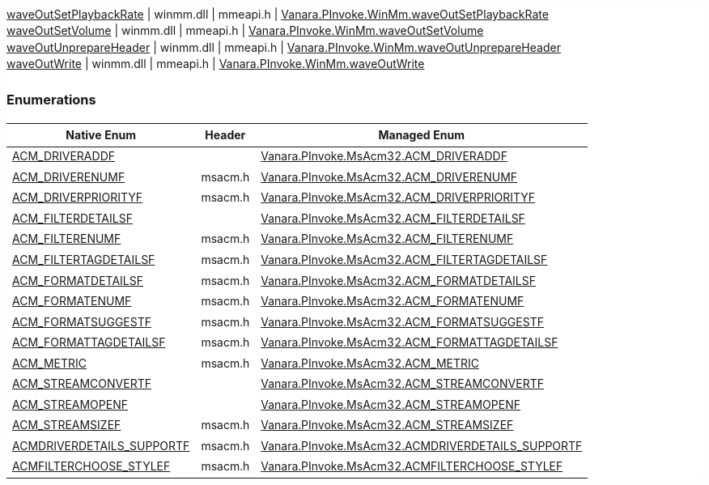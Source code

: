 [waveOutSetPlaybackRate](https://www.google.com/search?num=5&q=waveOutSetPlaybackRate+site%3Alearn.microsoft.com) | winmm.dll | mmeapi.h | [Vanara.PInvoke.WinMm.waveOutSetPlaybackRate](https://github.com/dahall/Vanara/search?l=C%23&q=waveOutSetPlaybackRate)  
[waveOutSetVolume](https://www.google.com/search?num=5&q=waveOutSetVolume+site%3Alearn.microsoft.com) | winmm.dll | mmeapi.h | [Vanara.PInvoke.WinMm.waveOutSetVolume](https://github.com/dahall/Vanara/search?l=C%23&q=waveOutSetVolume)  
[waveOutUnprepareHeader](https://www.google.com/search?num=5&q=waveOutUnprepareHeader+site%3Alearn.microsoft.com) | winmm.dll | mmeapi.h | [Vanara.PInvoke.WinMm.waveOutUnprepareHeader](https://github.com/dahall/Vanara/search?l=C%23&q=waveOutUnprepareHeader)  
[waveOutWrite](https://www.google.com/search?num=5&q=waveOutWrite+site%3Alearn.microsoft.com) | winmm.dll | mmeapi.h | [Vanara.PInvoke.WinMm.waveOutWrite](https://github.com/dahall/Vanara/search?l=C%23&q=waveOutWrite)  
### Enumerations  
Native Enum | Header | Managed Enum  
--- | --- | ---  
[ACM_DRIVERADDF](https://www.google.com/search?num=5&q=ACM_DRIVERADDF+site%3Alearn.microsoft.com) |  | [Vanara.PInvoke.MsAcm32.ACM_DRIVERADDF](https://github.com/dahall/Vanara/search?l=C%23&q=ACM_DRIVERADDF)  
[ACM_DRIVERENUMF](https://www.google.com/search?num=5&q=ACM_DRIVERENUMF+site%3Alearn.microsoft.com) | msacm.h | [Vanara.PInvoke.MsAcm32.ACM_DRIVERENUMF](https://github.com/dahall/Vanara/search?l=C%23&q=ACM_DRIVERENUMF)  
[ACM_DRIVERPRIORITYF](https://www.google.com/search?num=5&q=ACM_DRIVERPRIORITYF+site%3Alearn.microsoft.com) | msacm.h | [Vanara.PInvoke.MsAcm32.ACM_DRIVERPRIORITYF](https://github.com/dahall/Vanara/search?l=C%23&q=ACM_DRIVERPRIORITYF)  
[ACM_FILTERDETAILSF](https://www.google.com/search?num=5&q=ACM_FILTERDETAILSF+site%3Alearn.microsoft.com) |  | [Vanara.PInvoke.MsAcm32.ACM_FILTERDETAILSF](https://github.com/dahall/Vanara/search?l=C%23&q=ACM_FILTERDETAILSF)  
[ACM_FILTERENUMF](https://www.google.com/search?num=5&q=ACM_FILTERENUMF+site%3Alearn.microsoft.com) | msacm.h | [Vanara.PInvoke.MsAcm32.ACM_FILTERENUMF](https://github.com/dahall/Vanara/search?l=C%23&q=ACM_FILTERENUMF)  
[ACM_FILTERTAGDETAILSF](https://www.google.com/search?num=5&q=ACM_FILTERTAGDETAILSF+site%3Alearn.microsoft.com) | msacm.h | [Vanara.PInvoke.MsAcm32.ACM_FILTERTAGDETAILSF](https://github.com/dahall/Vanara/search?l=C%23&q=ACM_FILTERTAGDETAILSF)  
[ACM_FORMATDETAILSF](https://www.google.com/search?num=5&q=ACM_FORMATDETAILSF+site%3Alearn.microsoft.com) | msacm.h | [Vanara.PInvoke.MsAcm32.ACM_FORMATDETAILSF](https://github.com/dahall/Vanara/search?l=C%23&q=ACM_FORMATDETAILSF)  
[ACM_FORMATENUMF](https://www.google.com/search?num=5&q=ACM_FORMATENUMF+site%3Alearn.microsoft.com) | msacm.h | [Vanara.PInvoke.MsAcm32.ACM_FORMATENUMF](https://github.com/dahall/Vanara/search?l=C%23&q=ACM_FORMATENUMF)  
[ACM_FORMATSUGGESTF](https://www.google.com/search?num=5&q=ACM_FORMATSUGGESTF+site%3Alearn.microsoft.com) | msacm.h | [Vanara.PInvoke.MsAcm32.ACM_FORMATSUGGESTF](https://github.com/dahall/Vanara/search?l=C%23&q=ACM_FORMATSUGGESTF)  
[ACM_FORMATTAGDETAILSF](https://www.google.com/search?num=5&q=ACM_FORMATTAGDETAILSF+site%3Alearn.microsoft.com) | msacm.h | [Vanara.PInvoke.MsAcm32.ACM_FORMATTAGDETAILSF](https://github.com/dahall/Vanara/search?l=C%23&q=ACM_FORMATTAGDETAILSF)  
[ACM_METRIC](https://www.google.com/search?num=5&q=ACM_METRIC+site%3Alearn.microsoft.com) | msacm.h | [Vanara.PInvoke.MsAcm32.ACM_METRIC](https://github.com/dahall/Vanara/search?l=C%23&q=ACM_METRIC)  
[ACM_STREAMCONVERTF](https://www.google.com/search?num=5&q=ACM_STREAMCONVERTF+site%3Alearn.microsoft.com) |  | [Vanara.PInvoke.MsAcm32.ACM_STREAMCONVERTF](https://github.com/dahall/Vanara/search?l=C%23&q=ACM_STREAMCONVERTF)  
[ACM_STREAMOPENF](https://www.google.com/search?num=5&q=ACM_STREAMOPENF+site%3Alearn.microsoft.com) |  | [Vanara.PInvoke.MsAcm32.ACM_STREAMOPENF](https://github.com/dahall/Vanara/search?l=C%23&q=ACM_STREAMOPENF)  
[ACM_STREAMSIZEF](https://www.google.com/search?num=5&q=ACM_STREAMSIZEF+site%3Alearn.microsoft.com) | msacm.h | [Vanara.PInvoke.MsAcm32.ACM_STREAMSIZEF](https://github.com/dahall/Vanara/search?l=C%23&q=ACM_STREAMSIZEF)  
[ACMDRIVERDETAILS_SUPPORTF](https://www.google.com/search?num=5&q=ACMDRIVERDETAILS_SUPPORTF+site%3Alearn.microsoft.com) | msacm.h | [Vanara.PInvoke.MsAcm32.ACMDRIVERDETAILS_SUPPORTF](https://github.com/dahall/Vanara/search?l=C%23&q=ACMDRIVERDETAILS_SUPPORTF)  
[ACMFILTERCHOOSE_STYLEF](https://www.google.com/search?num=5&q=ACMFILTERCHOOSE_STYLEF+site%3Alearn.microsoft.com) | msacm.h | [Vanara.PInvoke.MsAcm32.ACMFILTERCHOOSE_STYLEF](https://github.com/dahall/Vanara/search?l=C%23&q=ACMFILTERCHOOSE_STYLEF)  